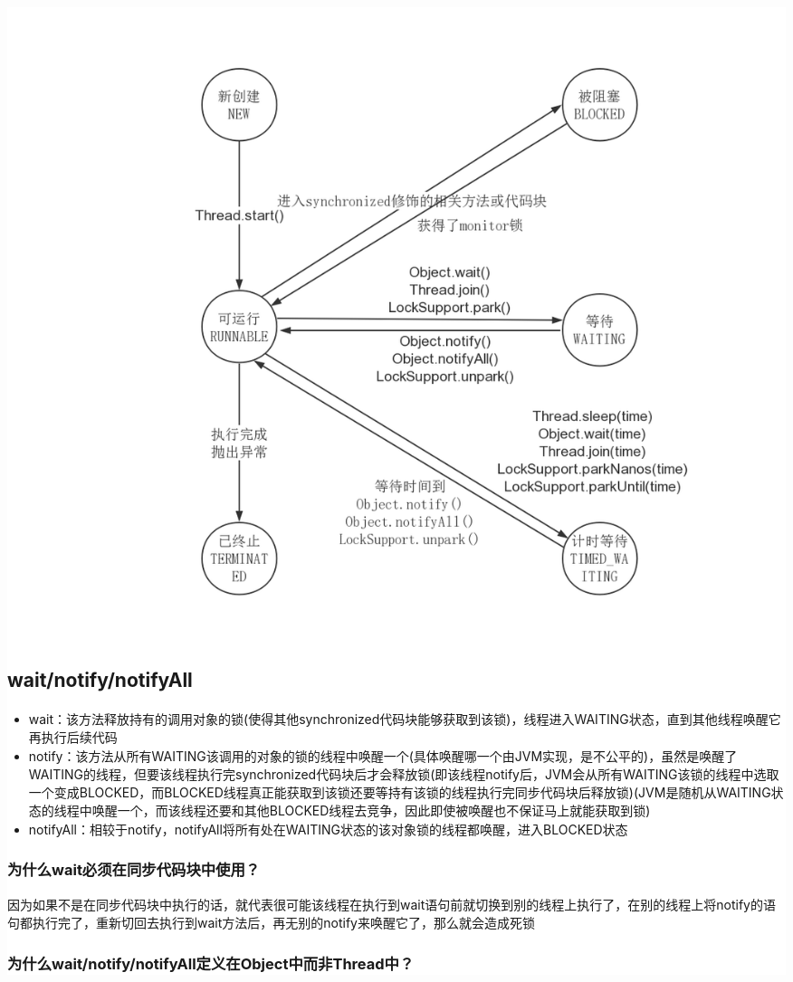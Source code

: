 ![六种状态间的转换](../pics/thread_states.png)

## wait/notify/notifyAll

- wait：该方法释放持有的调用对象的锁(使得其他synchronized代码块能够获取到该锁)，线程进入WAITING状态，直到其他线程唤醒它再执行后续代码
- notify：该方法从所有WAITING该调用的对象的锁的线程中唤醒一个(具体唤醒哪一个由JVM实现，是不公平的)，虽然是唤醒了WAITING的线程，但要该线程执行完synchronized代码块后才会释放锁(即该线程notify后，JVM会从所有WAITING该锁的线程中选取一个变成BLOCKED，而BLOCKED线程真正能获取到该锁还要等持有该锁的线程执行完同步代码块后释放锁)(JVM是随机从WAITING状态的线程中唤醒一个，而该线程还要和其他BLOCKED线程去竞争，因此即使被唤醒也不保证马上就能获取到锁)
- notifyAll：相较于notify，notifyAll将所有处在WAITING状态的该对象锁的线程都唤醒，进入BLOCKED状态

### 为什么wait必须在同步代码块中使用？

因为如果不是在同步代码块中执行的话，就代表很可能该线程在执行到wait语句前就切换到别的线程上执行了，在别的线程上将notify的语句都执行完了，重新切回去执行到wait方法后，再无别的notify来唤醒它了，那么就会造成死锁

### 为什么wait/notify/notifyAll定义在Object中而非Thread中？
